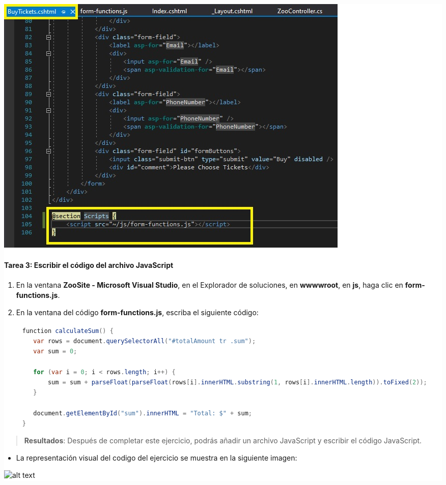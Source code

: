 ![alt text](./Images/Fig-jsAddBuy.jpg "Mostrando como agregamos el archivo 'form-functions.js' en la vista **BuyTickets.cshtml** de la aplicación !!!")

#### Tarea 3: Escribir el código del archivo JavaScript

1. En la ventana **ZooSite - Microsoft Visual Studio**, en el Explorador de soluciones, en **wwwwroot**, en **js**, haga clic en **form-functions.js**.

2. En la ventana del código **form-functions.js**, escriba el siguiente código:
  ```cs
       function calculateSum() {
          var rows = document.querySelectorAll("#totalAmount tr .sum");
          var sum = 0;

          for (var i = 0; i < rows.length; i++) {
              sum = sum + parseFloat(parseFloat(rows[i].innerHTML.substring(1, rows[i].innerHTML.length)).toFixed(2));
          }

          document.getElementById("sum").innerHTML = "Total: $" + sum;
       }
  ```

>**Resultados**: Después de completar este ejercicio, podrás añadir un archivo JavaScript y escribir el código JavaScript. 

- La representación visual del codigo del ejercicio se muestra en la siguiente imagen:  

![alt text](./Images/Fig-js3.jpg "Mostrando el código agregado al archivo 'form-functions.js' en la aplicación !!!")
